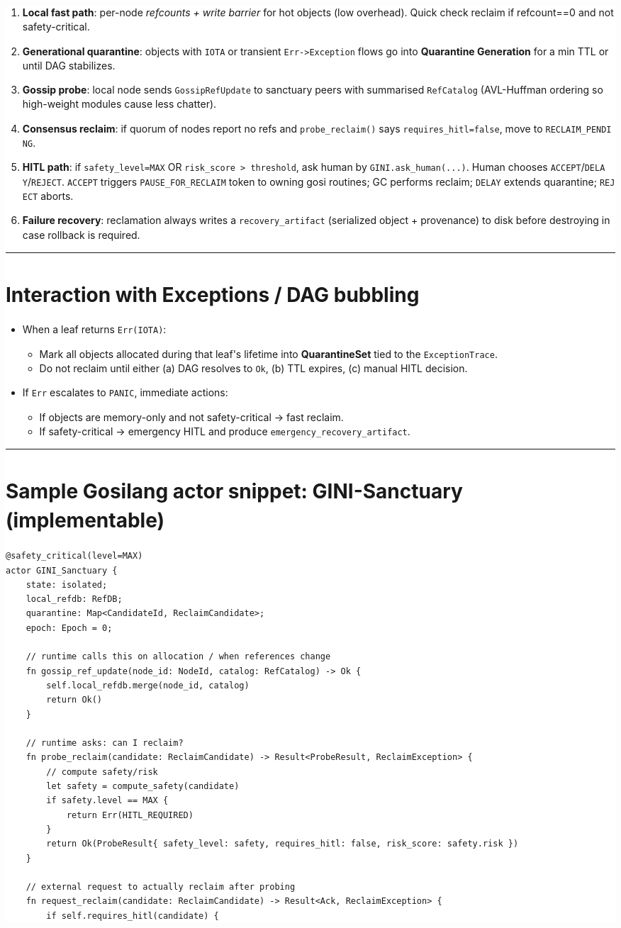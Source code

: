 1. **Local fast path**: per-node *refcounts + write barrier* for hot objects (low overhead). Quick check reclaim if refcount==0 and not safety-critical.

2. **Generational quarantine**: objects with `IOTA` or transient `Err->Exception` flows go into **Quarantine Generation** for a min TTL or until DAG stabilizes.

3. **Gossip probe**: local node sends `GossipRefUpdate` to sanctuary peers with summarised `RefCatalog` (AVL-Huffman ordering so high-weight modules cause less chatter).

4. **Consensus reclaim**: if quorum of nodes report no refs and `probe_reclaim()` says `requires_hitl=false`, move to `RECLAIM_PENDING`.

5. **HITL path**: if `safety_level=MAX` OR `risk_score > threshold`, ask human by `GINI.ask_human(...)`. Human chooses `ACCEPT`/`DELAY`/`REJECT`. `ACCEPT` triggers `PAUSE_FOR_RECLAIM` token to owning gosi routines; GC performs reclaim; `DELAY` extends quarantine; `REJECT` aborts.

6. **Failure recovery**: reclamation always writes a `recovery_artifact` (serialized object + provenance) to disk before destroying in case rollback is required.

---

# Interaction with Exceptions / DAG bubbling

* When a leaf returns `Err(IOTA)`:

  * Mark all objects allocated during that leaf's lifetime into **QuarantineSet** tied to the `ExceptionTrace`.
  * Do not reclaim until either (a) DAG resolves to `Ok`, (b) TTL expires, (c) manual HITL decision.
* If `Err` escalates to `PANIC`, immediate actions:

  * If objects are memory-only and not safety-critical → fast reclaim.
  * If safety-critical → emergency HITL and produce `emergency_recovery_artifact`.

---

# Sample Gosilang actor snippet: GINI-Sanctuary (implementable)

```gosilang
@safety_critical(level=MAX)
actor GINI_Sanctuary {
    state: isolated;
    local_refdb: RefDB;
    quarantine: Map<CandidateId, ReclaimCandidate>;
    epoch: Epoch = 0;

    // runtime calls this on allocation / when references change
    fn gossip_ref_update(node_id: NodeId, catalog: RefCatalog) -> Ok {
        self.local_refdb.merge(node_id, catalog)
        return Ok()
    }

    // runtime asks: can I reclaim?
    fn probe_reclaim(candidate: ReclaimCandidate) -> Result<ProbeResult, ReclaimException> {
        // compute safety/risk
        let safety = compute_safety(candidate)
        if safety.level == MAX {
            return Err(HITL_REQUIRED)
        }
        return Ok(ProbeResult{ safety_level: safety, requires_hitl: false, risk_score: safety.risk })
    }

    // external request to actually reclaim after probing
    fn request_reclaim(candidate: ReclaimCandidate) -> Result<Ack, ReclaimException> {
        if self.requires_hitl(candidate) {
```